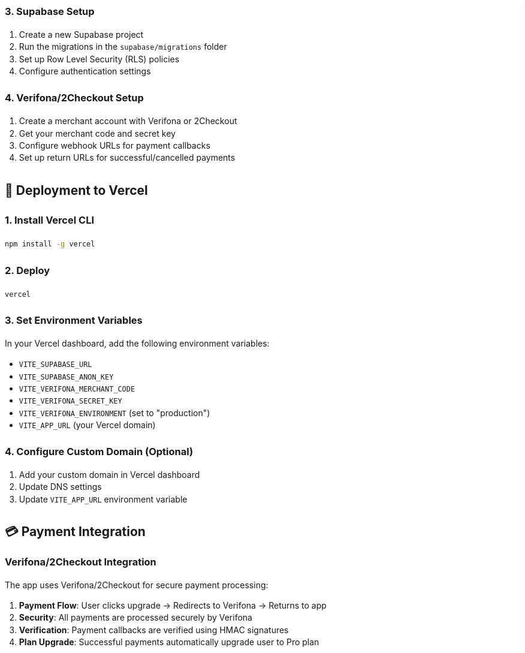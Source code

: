 ### 3. Supabase Setup

1. Create a new Supabase project
2. Run the migrations in the `supabase/migrations` folder
3. Set up Row Level Security (RLS) policies
4. Configure authentication settings

### 4. Verifona/2Checkout Setup

1. Create a merchant account with Verifona or 2Checkout
2. Get your merchant code and secret key
3. Configure webhook URLs for payment callbacks
4. Set up return URLs for successful/cancelled payments

## 🚀 Deployment to Vercel

### 1. Install Vercel CLI

```bash
npm install -g vercel
```

### 2. Deploy

```bash
vercel
```

### 3. Set Environment Variables

In your Vercel dashboard, add the following environment variables:

- `VITE_SUPABASE_URL`
- `VITE_SUPABASE_ANON_KEY`
- `VITE_VERIFONA_MERCHANT_CODE`
- `VITE_VERIFONA_SECRET_KEY`
- `VITE_VERIFONA_ENVIRONMENT` (set to "production")
- `VITE_APP_URL` (your Vercel domain)

### 4. Configure Custom Domain (Optional)

1. Add your custom domain in Vercel dashboard
2. Update DNS settings
3. Update `VITE_APP_URL` environment variable

## 💳 Payment Integration

### Verifona/2Checkout Integration

The app uses Verifona/2Checkout for secure payment processing:

1. **Payment Flow**: User clicks upgrade → Redirects to Verifona → Returns to app
2. **Security**: All payments are processed securely by Verifona
3. **Verification**: Payment callbacks are verified using HMAC signatures
4. **Plan Upgrade**: Successful payments automatically upgrade user to Pro plan
